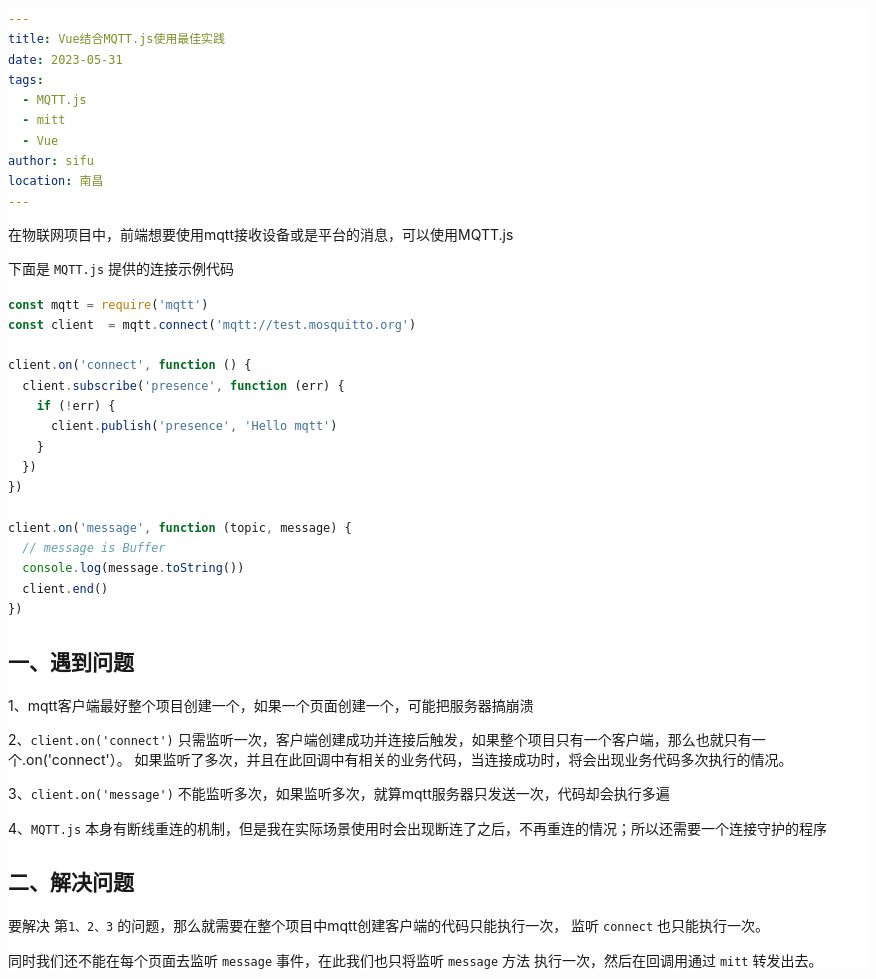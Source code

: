 ```yaml
---
title: Vue结合MQTT.js使用最佳实践
date: 2023-05-31
tags:
  - MQTT.js
  - mitt
  - Vue
author: sifu
location: 南昌
---
```


在物联网项目中，前端想要使用mqtt接收设备或是平台的消息，可以使用MQTT.js

下面是 `MQTT.js` 提供的连接示例代码

```javascript
const mqtt = require('mqtt')
const client  = mqtt.connect('mqtt://test.mosquitto.org')

client.on('connect', function () {
  client.subscribe('presence', function (err) {
    if (!err) {
      client.publish('presence', 'Hello mqtt')
    }
  })
})

client.on('message', function (topic, message) {
  // message is Buffer
  console.log(message.toString())
  client.end()
})
```

## 一、遇到问题

1、mqtt客户端最好整个项目创建一个，如果一个页面创建一个，可能把服务器搞崩溃

2、`client.on('connect')` 只需监听一次，客户端创建成功并连接后触发，如果整个项目只有一个客户端，那么也就只有一个.on('connect'）。
如果监听了多次，并且在此回调中有相关的业务代码，当连接成功时，将会出现业务代码多次执行的情况。

3、`client.on('message')` 不能监听多次，如果监听多次，就算mqtt服务器只发送一次，代码却会执行多遍

4、`MQTT.js` 本身有断线重连的机制，但是我在实际场景使用时会出现断连了之后，不再重连的情况；所以还需要一个连接守护的程序

## 二、解决问题

要解决 第`1、2、3` 的问题，那么就需要在整个项目中mqtt创建客户端的代码只能执行一次，
监听 `connect` 也只能执行一次。

同时我们还不能在每个页面去监听 `message` 事件，在此我们也只将监听 `message` 方法
执行一次，然后在回调用通过 `mitt` 转发出去。
